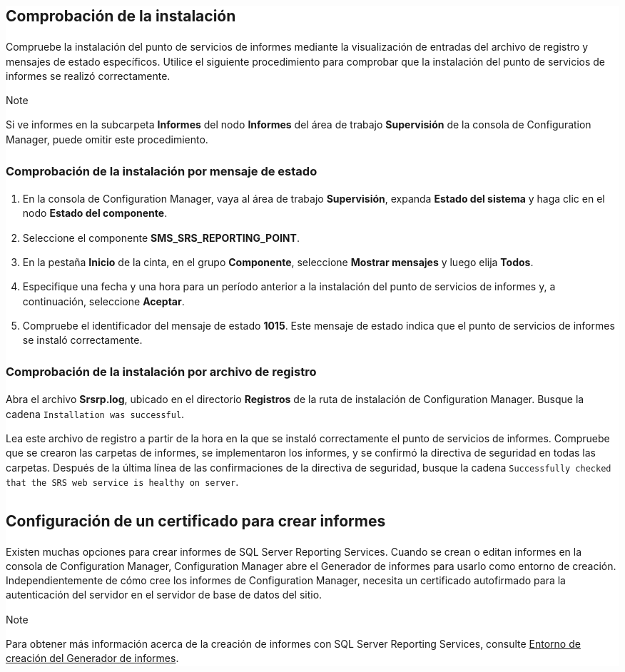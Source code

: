 ## <a name="verify-installation"></a><a name="bkmk_verify"></a> Comprobación de la instalación

Compruebe la instalación del punto de servicios de informes mediante la visualización de entradas del archivo de registro y mensajes de estado específicos. Utilice el siguiente procedimiento para comprobar que la instalación del punto de servicios de informes se realizó correctamente.  

> [!Note]  
> Si ve informes en la subcarpeta **Informes** del nodo **Informes** del área de trabajo **Supervisión** de la consola de Configuration Manager, puede omitir este procedimiento.

### <a name="verify-installation-by-status-message"></a>Comprobación de la instalación por mensaje de estado

1. En la consola de Configuration Manager, vaya al área de trabajo **Supervisión**, expanda **Estado del sistema** y haga clic en el nodo **Estado del componente**.  

1. Seleccione el componente **SMS_SRS_REPORTING_POINT**.  

1. En la pestaña **Inicio** de la cinta, en el grupo **Componente**, seleccione **Mostrar mensajes** y luego elija **Todos**.  

1. Especifique una fecha y una hora para un período anterior a la instalación del punto de servicios de informes y, a continuación, seleccione **Aceptar**.  

1. Compruebe el identificador del mensaje de estado **1015**. Este mensaje de estado indica que el punto de servicios de informes se instaló correctamente.

### <a name="verify-installation-by-log-file"></a>Comprobación de la instalación por archivo de registro

Abra el archivo **Srsrp.log**, ubicado en el directorio **Registros** de la ruta de instalación de Configuration Manager. Busque la cadena `Installation was successful`.

Lea este archivo de registro a partir de la hora en la que se instaló correctamente el punto de servicios de informes. Compruebe que se crearon las carpetas de informes, se implementaron los informes, y se confirmó la directiva de seguridad en todas las carpetas. Después de la última línea de las confirmaciones de la directiva de seguridad, busque la cadena `Successfully checked that the SRS web service is healthy on server`.  

## <a name="configure-a-certificate-to-author-reports"></a>Configuración de un certificado para crear informes

Existen muchas opciones para crear informes de SQL Server Reporting Services. Cuando se crean o editan informes en la consola de Configuration Manager, Configuration Manager abre el Generador de informes para usarlo como entorno de creación. Independientemente de cómo cree los informes de Configuration Manager, necesita un certificado autofirmado para la autenticación del servidor en el servidor de base de datos del sitio.

> [!NOTE]  
> Para obtener más información acerca de la creación de informes con SQL Server Reporting Services, consulte [Entorno de creación del Generador de informes](https://docs.microsoft.com/sql/reporting-services/tools/report-builder-authoring-environment-ssrs).  
